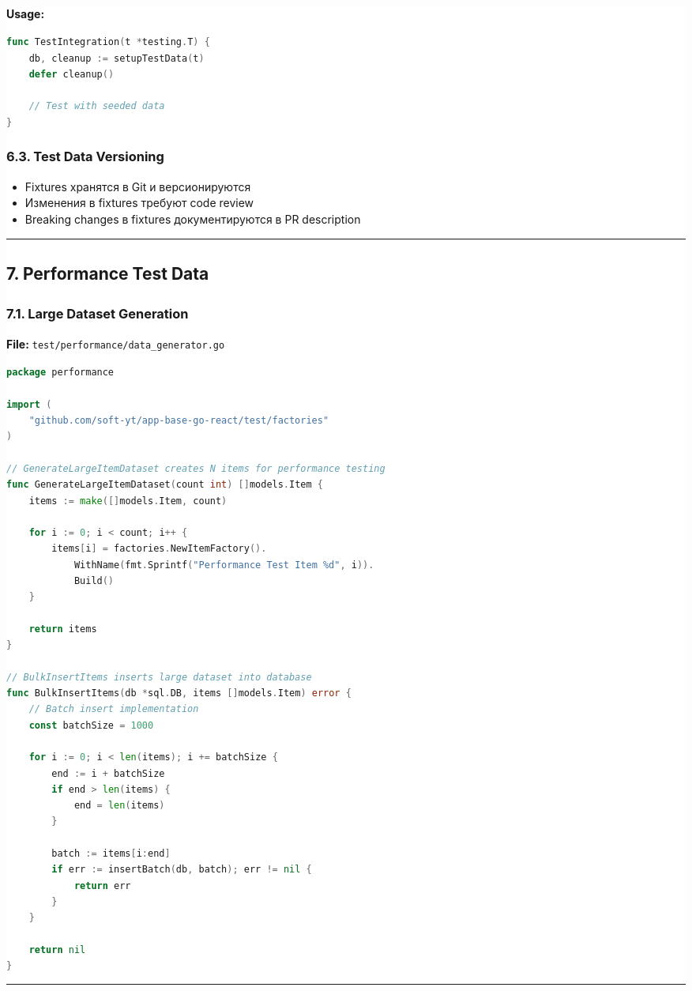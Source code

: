 **Usage:**
```go
func TestIntegration(t *testing.T) {
    db, cleanup := setupTestData(t)
    defer cleanup()

    // Test with seeded data
}
```

### 6.3. Test Data Versioning

- Fixtures хранятся в Git и версионируются
- Изменения в fixtures требуют code review
- Breaking changes в fixtures документируются в PR description

---

## 7. Performance Test Data

### 7.1. Large Dataset Generation

**File:** `test/performance/data_generator.go`

```go
package performance

import (
	"github.com/soft-yt/app-base-go-react/test/factories"
)

// GenerateLargeItemDataset creates N items for performance testing
func GenerateLargeItemDataset(count int) []models.Item {
	items := make([]models.Item, count)

	for i := 0; i < count; i++ {
		items[i] = factories.NewItemFactory().
			WithName(fmt.Sprintf("Performance Test Item %d", i)).
			Build()
	}

	return items
}

// BulkInsertItems inserts large dataset into database
func BulkInsertItems(db *sql.DB, items []models.Item) error {
	// Batch insert implementation
	const batchSize = 1000

	for i := 0; i < len(items); i += batchSize {
		end := i + batchSize
		if end > len(items) {
			end = len(items)
		}

		batch := items[i:end]
		if err := insertBatch(db, batch); err != nil {
			return err
		}
	}

	return nil
}
```

---